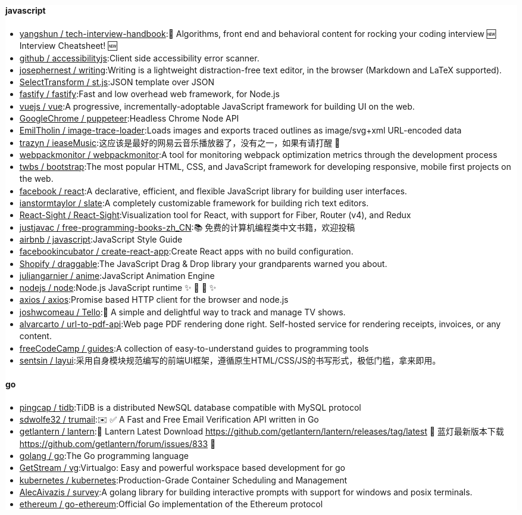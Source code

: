 #### javascript
* [yangshun / tech-interview-handbook](https://github.com/yangshun/tech-interview-handbook):💯 Algorithms, front end and behavioral content for rocking your coding interview 🆕 Interview Cheatsheet! 🆕
* [github / accessibilityjs](https://github.com/github/accessibilityjs):Client side accessibility error scanner.
* [josephernest / writing](https://github.com/josephernest/writing):Writing is a lightweight distraction-free text editor, in the browser (Markdown and LaTeX supported).
* [SelectTransform / st.js](https://github.com/SelectTransform/st.js):JSON template over JSON
* [fastify / fastify](https://github.com/fastify/fastify):Fast and low overhead web framework, for Node.js
* [vuejs / vue](https://github.com/vuejs/vue):A progressive, incrementally-adoptable JavaScript framework for building UI on the web.
* [GoogleChrome / puppeteer](https://github.com/GoogleChrome/puppeteer):Headless Chrome Node API
* [EmilTholin / image-trace-loader](https://github.com/EmilTholin/image-trace-loader):Loads images and exports traced outlines as image/svg+xml URL-encoded data
* [trazyn / ieaseMusic](https://github.com/trazyn/ieaseMusic):这应该是最好的网易云音乐播放器了，没有之一，如果有请打醒 🤘
* [webpackmonitor / webpackmonitor](https://github.com/webpackmonitor/webpackmonitor):A tool for monitoring webpack optimization metrics through the development process
* [twbs / bootstrap](https://github.com/twbs/bootstrap):The most popular HTML, CSS, and JavaScript framework for developing responsive, mobile first projects on the web.
* [facebook / react](https://github.com/facebook/react):A declarative, efficient, and flexible JavaScript library for building user interfaces.
* [ianstormtaylor / slate](https://github.com/ianstormtaylor/slate):A completely customizable framework for building rich text editors.
* [React-Sight / React-Sight](https://github.com/React-Sight/React-Sight):Visualization tool for React, with support for Fiber, Router (v4), and Redux
* [justjavac / free-programming-books-zh_CN](https://github.com/justjavac/free-programming-books-zh_CN):📚 免费的计算机编程类中文书籍，欢迎投稿
* [airbnb / javascript](https://github.com/airbnb/javascript):JavaScript Style Guide
* [facebookincubator / create-react-app](https://github.com/facebookincubator/create-react-app):Create React apps with no build configuration.
* [Shopify / draggable](https://github.com/Shopify/draggable):The JavaScript Drag & Drop library your grandparents warned you about.
* [juliangarnier / anime](https://github.com/juliangarnier/anime):JavaScript Animation Engine
* [nodejs / node](https://github.com/nodejs/node):Node.js JavaScript runtime ✨ 🐢 🚀 ✨
* [axios / axios](https://github.com/axios/axios):Promise based HTTP client for the browser and node.js
* [joshwcomeau / Tello](https://github.com/joshwcomeau/Tello):🐣 A simple and delightful way to track and manage TV shows.
* [alvarcarto / url-to-pdf-api](https://github.com/alvarcarto/url-to-pdf-api):Web page PDF rendering done right. Self-hosted service for rendering receipts, invoices, or any content.
* [freeCodeCamp / guides](https://github.com/freeCodeCamp/guides):A collection of easy-to-understand guides to programming tools
* [sentsin / layui](https://github.com/sentsin/layui):采用自身模块规范编写的前端UI框架，遵循原生HTML/CSS/JS的书写形式，极低门槛，拿来即用。

#### go
* [pingcap / tidb](https://github.com/pingcap/tidb):TiDB is a distributed NewSQL database compatible with MySQL protocol
* [sdwolfe32 / trumail](https://github.com/sdwolfe32/trumail):✉️ ✅ A Fast and Free Email Verification API written in Go
* [getlantern / lantern](https://github.com/getlantern/lantern):🔴 Lantern Latest Download https://github.com/getlantern/lantern/releases/tag/latest 🔴 蓝灯最新版本下载 https://github.com/getlantern/forum/issues/833 🔴
* [golang / go](https://github.com/golang/go):The Go programming language
* [GetStream / vg](https://github.com/GetStream/vg):Virtualgo: Easy and powerful workspace based development for go
* [kubernetes / kubernetes](https://github.com/kubernetes/kubernetes):Production-Grade Container Scheduling and Management
* [AlecAivazis / survey](https://github.com/AlecAivazis/survey):A golang library for building interactive prompts with support for windows and posix terminals.
* [ethereum / go-ethereum](https://github.com/ethereum/go-ethereum):Official Go implementation of the Ethereum protocol